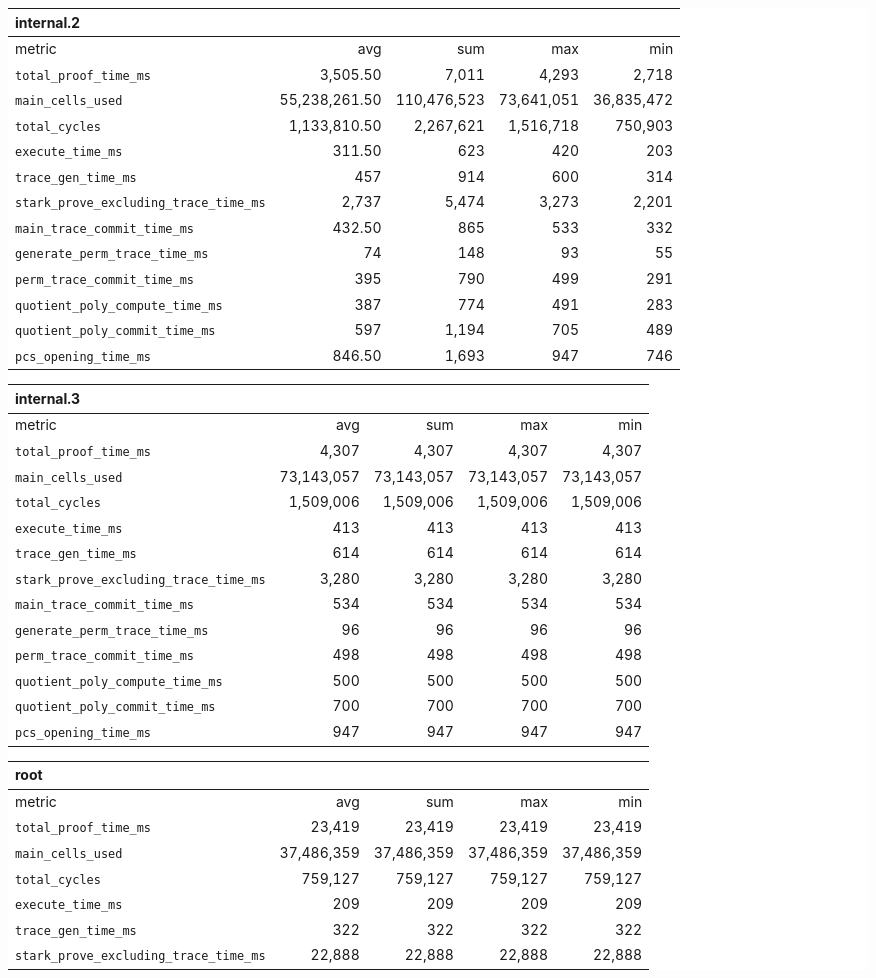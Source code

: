 | internal.2 |||||
|:---|---:|---:|---:|---:|
|metric|avg|sum|max|min|
| `total_proof_time_ms ` |  3,505.50 |  7,011 |  4,293 |  2,718 |
| `main_cells_used     ` |  55,238,261.50 |  110,476,523 |  73,641,051 |  36,835,472 |
| `total_cycles        ` |  1,133,810.50 |  2,267,621 |  1,516,718 |  750,903 |
| `execute_time_ms     ` |  311.50 |  623 |  420 |  203 |
| `trace_gen_time_ms   ` |  457 |  914 |  600 |  314 |
| `stark_prove_excluding_trace_time_ms` |  2,737 |  5,474 |  3,273 |  2,201 |
| `main_trace_commit_time_ms` |  432.50 |  865 |  533 |  332 |
| `generate_perm_trace_time_ms` |  74 |  148 |  93 |  55 |
| `perm_trace_commit_time_ms` |  395 |  790 |  499 |  291 |
| `quotient_poly_compute_time_ms` |  387 |  774 |  491 |  283 |
| `quotient_poly_commit_time_ms` |  597 |  1,194 |  705 |  489 |
| `pcs_opening_time_ms ` |  846.50 |  1,693 |  947 |  746 |

| internal.3 |||||
|:---|---:|---:|---:|---:|
|metric|avg|sum|max|min|
| `total_proof_time_ms ` |  4,307 |  4,307 |  4,307 |  4,307 |
| `main_cells_used     ` |  73,143,057 |  73,143,057 |  73,143,057 |  73,143,057 |
| `total_cycles        ` |  1,509,006 |  1,509,006 |  1,509,006 |  1,509,006 |
| `execute_time_ms     ` |  413 |  413 |  413 |  413 |
| `trace_gen_time_ms   ` |  614 |  614 |  614 |  614 |
| `stark_prove_excluding_trace_time_ms` |  3,280 |  3,280 |  3,280 |  3,280 |
| `main_trace_commit_time_ms` |  534 |  534 |  534 |  534 |
| `generate_perm_trace_time_ms` |  96 |  96 |  96 |  96 |
| `perm_trace_commit_time_ms` |  498 |  498 |  498 |  498 |
| `quotient_poly_compute_time_ms` |  500 |  500 |  500 |  500 |
| `quotient_poly_commit_time_ms` |  700 |  700 |  700 |  700 |
| `pcs_opening_time_ms ` |  947 |  947 |  947 |  947 |

| root |||||
|:---|---:|---:|---:|---:|
|metric|avg|sum|max|min|
| `total_proof_time_ms ` |  23,419 |  23,419 |  23,419 |  23,419 |
| `main_cells_used     ` |  37,486,359 |  37,486,359 |  37,486,359 |  37,486,359 |
| `total_cycles        ` |  759,127 |  759,127 |  759,127 |  759,127 |
| `execute_time_ms     ` |  209 |  209 |  209 |  209 |
| `trace_gen_time_ms   ` |  322 |  322 |  322 |  322 |
| `stark_prove_excluding_trace_time_ms` |  22,888 |  22,888 |  22,888 |  22,888 |